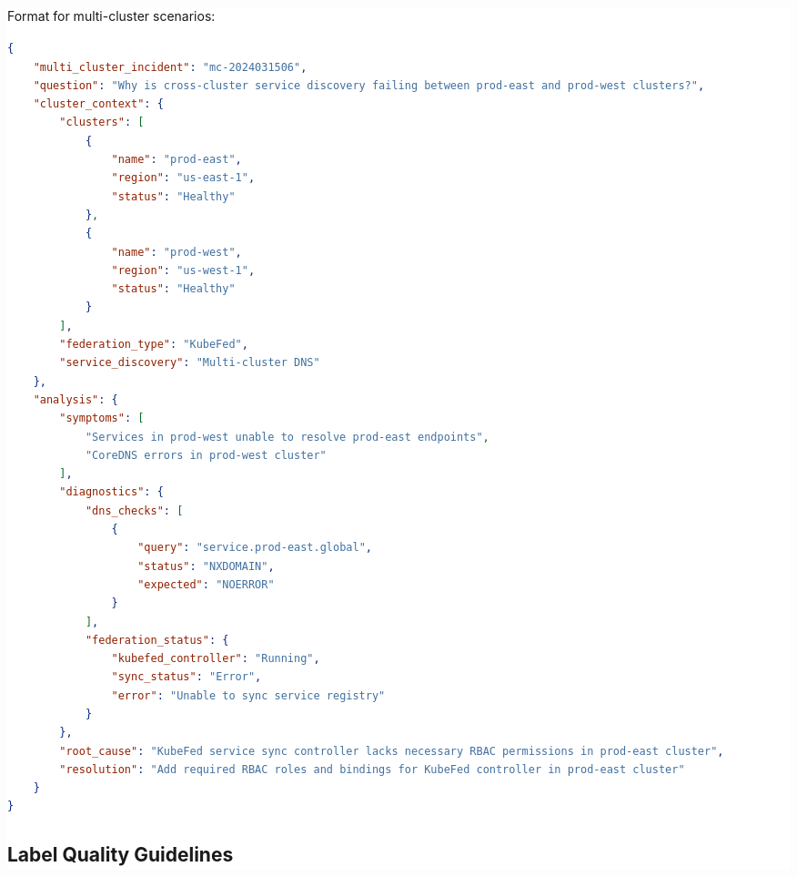 Format for multi-cluster scenarios:

```json
{
    "multi_cluster_incident": "mc-2024031506",
    "question": "Why is cross-cluster service discovery failing between prod-east and prod-west clusters?",
    "cluster_context": {
        "clusters": [
            {
                "name": "prod-east",
                "region": "us-east-1",
                "status": "Healthy"
            },
            {
                "name": "prod-west",
                "region": "us-west-1",
                "status": "Healthy"
            }
        ],
        "federation_type": "KubeFed",
        "service_discovery": "Multi-cluster DNS"
    },
    "analysis": {
        "symptoms": [
            "Services in prod-west unable to resolve prod-east endpoints",
            "CoreDNS errors in prod-west cluster"
        ],
        "diagnostics": {
            "dns_checks": [
                {
                    "query": "service.prod-east.global",
                    "status": "NXDOMAIN",
                    "expected": "NOERROR"
                }
            ],
            "federation_status": {
                "kubefed_controller": "Running",
                "sync_status": "Error",
                "error": "Unable to sync service registry"
            }
        },
        "root_cause": "KubeFed service sync controller lacks necessary RBAC permissions in prod-east cluster",
        "resolution": "Add required RBAC roles and bindings for KubeFed controller in prod-east cluster"
    }
}
```

## Label Quality Guidelines

